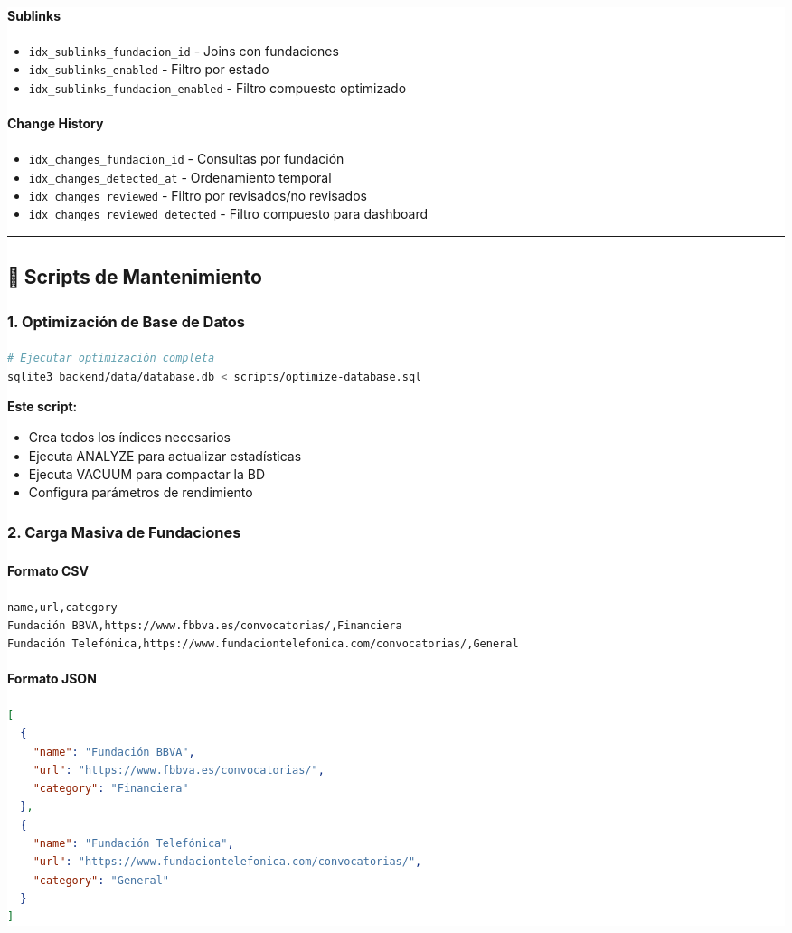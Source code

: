 #### Sublinks
- `idx_sublinks_fundacion_id` - Joins con fundaciones
- `idx_sublinks_enabled` - Filtro por estado
- `idx_sublinks_fundacion_enabled` - Filtro compuesto optimizado

#### Change History
- `idx_changes_fundacion_id` - Consultas por fundación
- `idx_changes_detected_at` - Ordenamiento temporal
- `idx_changes_reviewed` - Filtro por revisados/no revisados
- `idx_changes_reviewed_detected` - Filtro compuesto para dashboard

---

## 🚀 Scripts de Mantenimiento

### 1. Optimización de Base de Datos

```bash
# Ejecutar optimización completa
sqlite3 backend/data/database.db < scripts/optimize-database.sql
```

**Este script:**
- Crea todos los índices necesarios
- Ejecuta ANALYZE para actualizar estadísticas
- Ejecuta VACUUM para compactar la BD
- Configura parámetros de rendimiento

### 2. Carga Masiva de Fundaciones

#### Formato CSV
```csv
name,url,category
Fundación BBVA,https://www.fbbva.es/convocatorias/,Financiera
Fundación Telefónica,https://www.fundaciontelefonica.com/convocatorias/,General
```

#### Formato JSON
```json
[
  {
    "name": "Fundación BBVA",
    "url": "https://www.fbbva.es/convocatorias/",
    "category": "Financiera"
  },
  {
    "name": "Fundación Telefónica",
    "url": "https://www.fundaciontelefonica.com/convocatorias/",
    "category": "General"
  }
]
```
